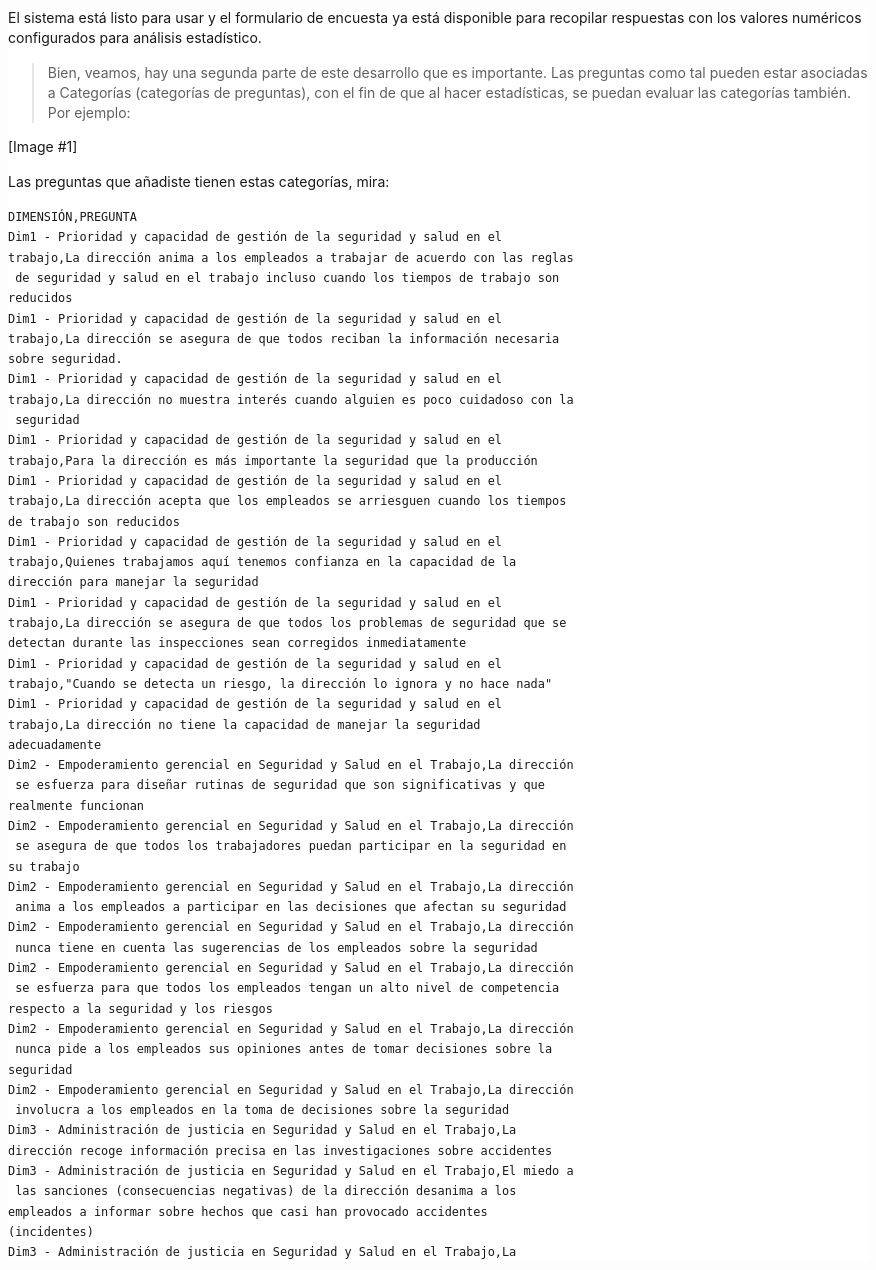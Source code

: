   El sistema está listo para usar y el formulario de encuesta ya está disponible
  para recopilar respuestas con los valores numéricos configurados para análisis
  estadístico.

> Bien, veamos, hay una segunda parte de este desarrollo que es importante. Las 
  preguntas como tal pueden estar asociadas a Categorías (categorías de 
  preguntas), con el fin de que al hacer estadísticas, se puedan evaluar las 
  categorías también. Por ejemplo:

  [Image #1]

  Las preguntas que añadiste tienen estas categorías, mira:
  ```
  DIMENSIÓN,PREGUNTA
  Dim1 - Prioridad y capacidad de gestión de la seguridad y salud en el 
  trabajo,La dirección anima a los empleados a trabajar de acuerdo con las reglas
   de seguridad y salud en el trabajo incluso cuando los tiempos de trabajo son 
  reducidos
  Dim1 - Prioridad y capacidad de gestión de la seguridad y salud en el 
  trabajo,La dirección se asegura de que todos reciban la información necesaria 
  sobre seguridad.
  Dim1 - Prioridad y capacidad de gestión de la seguridad y salud en el 
  trabajo,La dirección no muestra interés cuando alguien es poco cuidadoso con la
   seguridad
  Dim1 - Prioridad y capacidad de gestión de la seguridad y salud en el 
  trabajo,Para la dirección es más importante la seguridad que la producción
  Dim1 - Prioridad y capacidad de gestión de la seguridad y salud en el 
  trabajo,La dirección acepta que los empleados se arriesguen cuando los tiempos 
  de trabajo son reducidos
  Dim1 - Prioridad y capacidad de gestión de la seguridad y salud en el 
  trabajo,Quienes trabajamos aquí tenemos confianza en la capacidad de la 
  dirección para manejar la seguridad
  Dim1 - Prioridad y capacidad de gestión de la seguridad y salud en el 
  trabajo,La dirección se asegura de que todos los problemas de seguridad que se 
  detectan durante las inspecciones sean corregidos inmediatamente
  Dim1 - Prioridad y capacidad de gestión de la seguridad y salud en el 
  trabajo,"Cuando se detecta un riesgo, la dirección lo ignora y no hace nada"
  Dim1 - Prioridad y capacidad de gestión de la seguridad y salud en el 
  trabajo,La dirección no tiene la capacidad de manejar la seguridad 
  adecuadamente
  Dim2 - Empoderamiento gerencial en Seguridad y Salud en el Trabajo,La dirección
   se esfuerza para diseñar rutinas de seguridad que son significativas y que 
  realmente funcionan
  Dim2 - Empoderamiento gerencial en Seguridad y Salud en el Trabajo,La dirección
   se asegura de que todos los trabajadores puedan participar en la seguridad en 
  su trabajo
  Dim2 - Empoderamiento gerencial en Seguridad y Salud en el Trabajo,La dirección
   anima a los empleados a participar en las decisiones que afectan su seguridad
  Dim2 - Empoderamiento gerencial en Seguridad y Salud en el Trabajo,La dirección
   nunca tiene en cuenta las sugerencias de los empleados sobre la seguridad
  Dim2 - Empoderamiento gerencial en Seguridad y Salud en el Trabajo,La dirección
   se esfuerza para que todos los empleados tengan un alto nivel de competencia 
  respecto a la seguridad y los riesgos
  Dim2 - Empoderamiento gerencial en Seguridad y Salud en el Trabajo,La dirección
   nunca pide a los empleados sus opiniones antes de tomar decisiones sobre la 
  seguridad
  Dim2 - Empoderamiento gerencial en Seguridad y Salud en el Trabajo,La dirección
   involucra a los empleados en la toma de decisiones sobre la seguridad
  Dim3 - Administración de justicia en Seguridad y Salud en el Trabajo,La 
  dirección recoge información precisa en las investigaciones sobre accidentes
  Dim3 - Administración de justicia en Seguridad y Salud en el Trabajo,El miedo a
   las sanciones (consecuencias negativas) de la dirección desanima a los 
  empleados a informar sobre hechos que casi han provocado accidentes 
  (incidentes)
  Dim3 - Administración de justicia en Seguridad y Salud en el Trabajo,La 
  ```